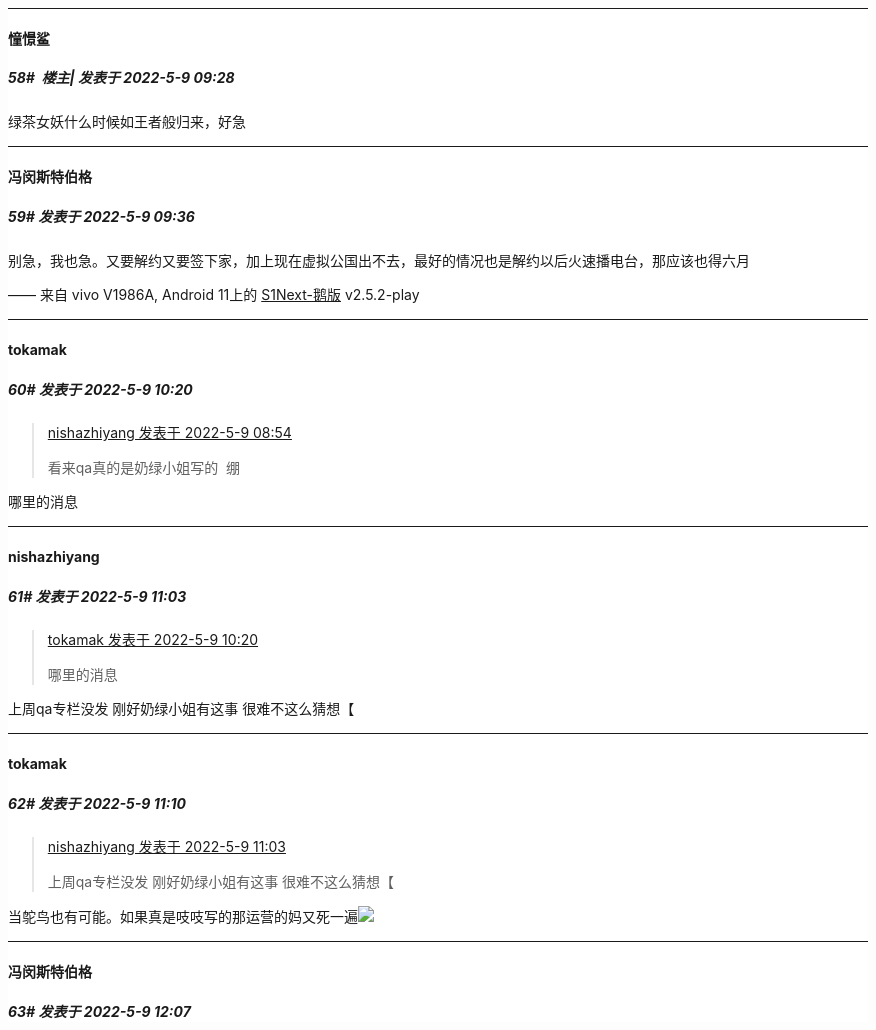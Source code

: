 *****

####  憧憬鲨  
##### 58#         楼主| 发表于 2022-5-9 09:28

绿茶女妖什么时候如王者般归来，好急

*****

####  冯闵斯特伯格  
##### 59#       发表于 2022-5-9 09:36

别急，我也急。又要解约又要签下家，加上现在虚拟公国出不去，最好的情况也是解约以后火速播电台，那应该也得六月

—— 来自 vivo V1986A, Android 11上的 [S1Next-鹅版](https://github.com/ykrank/S1-Next/releases) v2.5.2-play

*****

####  tokamak  
##### 60#       发表于 2022-5-9 10:20

<blockquote><a href="httphttps://bbs.saraba1st.com/2b/forum.php?mod=redirect&amp;goto=findpost&amp;pid=55748138&amp;ptid=2068028" target="_blank">nishazhiyang 发表于 2022-5-9 08:54</a>

看来qa真的是奶绿小姐写的  绷</blockquote>
哪里的消息



*****

####  nishazhiyang  
##### 61#       发表于 2022-5-9 11:03

<blockquote><a href="httphttps://bbs.saraba1st.com/2b/forum.php?mod=redirect&amp;goto=findpost&amp;pid=55749175&amp;ptid=2068028" target="_blank">tokamak 发表于 2022-5-9 10:20</a>

哪里的消息</blockquote>
上周qa专栏没发 刚好奶绿小姐有这事 很难不这么猜想【

*****

####  tokamak  
##### 62#       发表于 2022-5-9 11:10

<blockquote><a href="httphttps://bbs.saraba1st.com/2b/forum.php?mod=redirect&amp;goto=findpost&amp;pid=55749840&amp;ptid=2068028" target="_blank">nishazhiyang 发表于 2022-5-9 11:03</a>

上周qa专栏没发 刚好奶绿小姐有这事 很难不这么猜想【</blockquote>
当鸵鸟也有可能。如果真是吱吱写的那运营的妈又死一遍<img src="https://static.saraba1st.com/image/smiley/face2017/009.gif" referrerpolicy="no-referrer">



*****

####  冯闵斯特伯格  
##### 63#       发表于 2022-5-9 12:07
